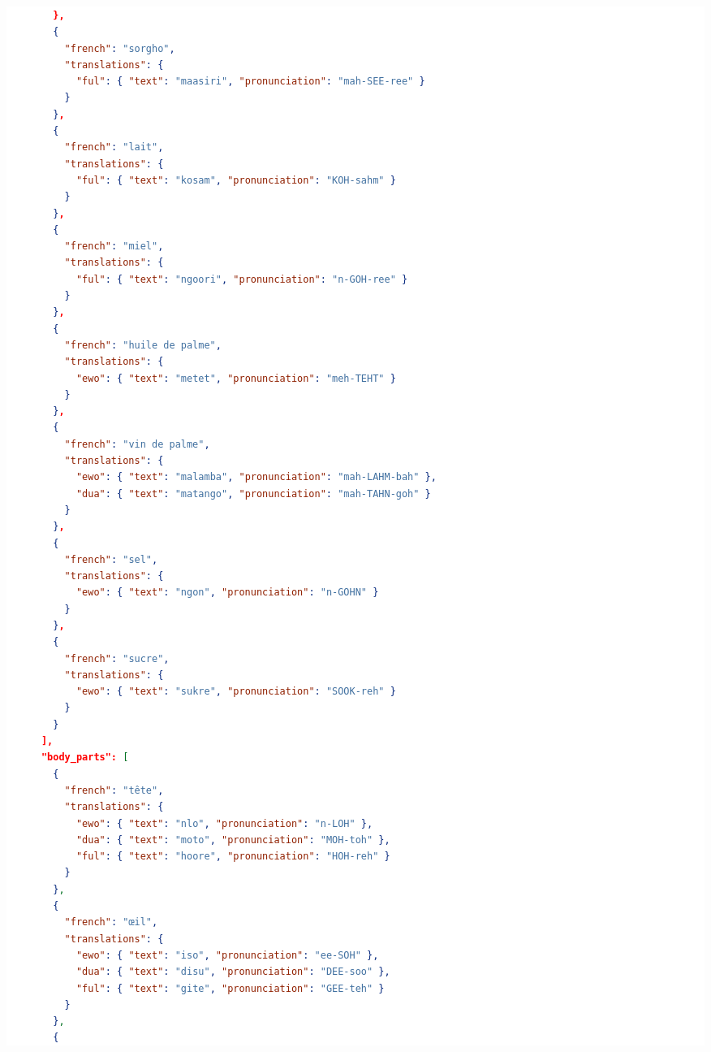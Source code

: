 ```json
        },
        {
          "french": "sorgho",
          "translations": {
            "ful": { "text": "maasiri", "pronunciation": "mah-SEE-ree" }
          }
        },
        {
          "french": "lait",
          "translations": {
            "ful": { "text": "kosam", "pronunciation": "KOH-sahm" }
          }
        },
        {
          "french": "miel",
          "translations": {
            "ful": { "text": "ngoori", "pronunciation": "n-GOH-ree" }
          }
        },
        {
          "french": "huile de palme",
          "translations": {
            "ewo": { "text": "metet", "pronunciation": "meh-TEHT" }
          }
        },
        {
          "french": "vin de palme",
          "translations": {
            "ewo": { "text": "malamba", "pronunciation": "mah-LAHM-bah" },
            "dua": { "text": "matango", "pronunciation": "mah-TAHN-goh" }
          }
        },
        {
          "french": "sel",
          "translations": {
            "ewo": { "text": "ngon", "pronunciation": "n-GOHN" }
          }
        },
        {
          "french": "sucre",
          "translations": {
            "ewo": { "text": "sukre", "pronunciation": "SOOK-reh" }
          }
        }
      ],
      "body_parts": [
        {
          "french": "tête",
          "translations": {
            "ewo": { "text": "nlo", "pronunciation": "n-LOH" },
            "dua": { "text": "moto", "pronunciation": "MOH-toh" },
            "ful": { "text": "hoore", "pronunciation": "HOH-reh" }
          }
        },
        {
          "french": "œil",
          "translations": {
            "ewo": { "text": "iso", "pronunciation": "ee-SOH" },
            "dua": { "text": "disu", "pronunciation": "DEE-soo" },
            "ful": { "text": "gite", "pronunciation": "GEE-teh" }
          }
        },
        {
```